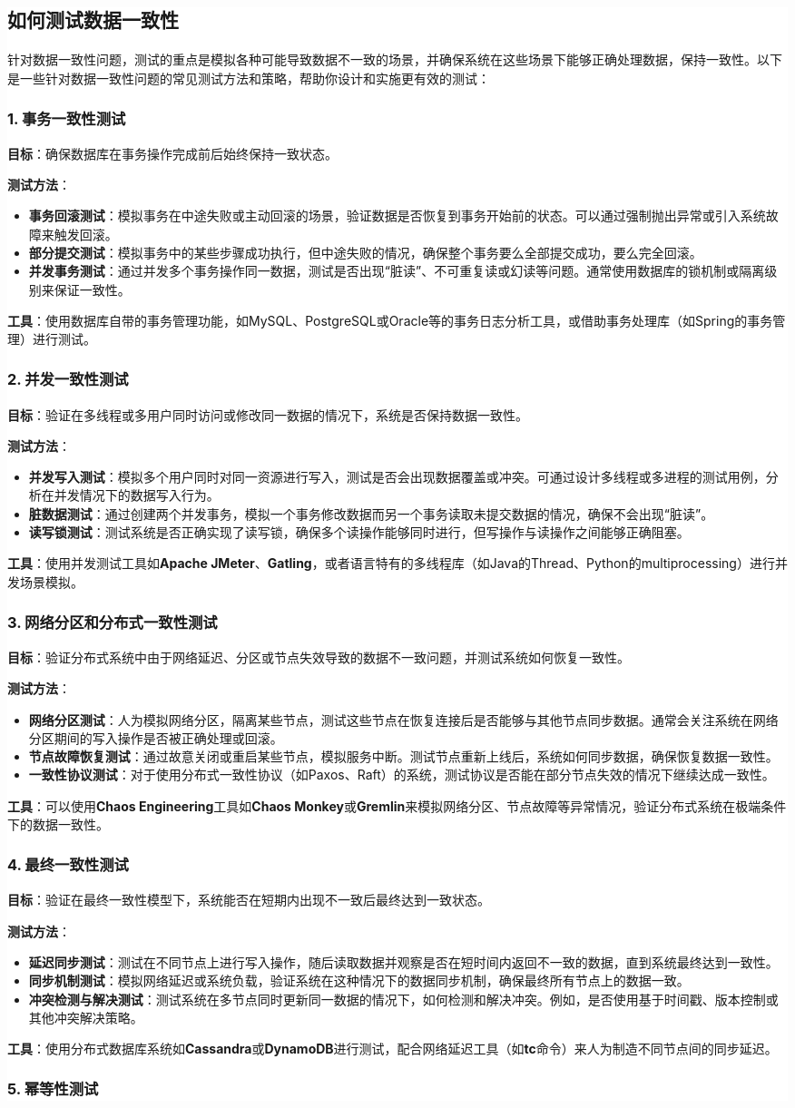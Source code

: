 



## 如何测试数据一致性

针对数据一致性问题，测试的重点是模拟各种可能导致数据不一致的场景，并确保系统在这些场景下能够正确处理数据，保持一致性。以下是一些针对数据一致性问题的常见测试方法和策略，帮助你设计和实施更有效的测试：

### 1. **事务一致性测试**

**目标**：确保数据库在事务操作完成前后始终保持一致状态。

**测试方法**：

- **事务回滚测试**：模拟事务在中途失败或主动回滚的场景，验证数据是否恢复到事务开始前的状态。可以通过强制抛出异常或引入系统故障来触发回滚。
- **部分提交测试**：模拟事务中的某些步骤成功执行，但中途失败的情况，确保整个事务要么全部提交成功，要么完全回滚。
- **并发事务测试**：通过并发多个事务操作同一数据，测试是否出现“脏读”、不可重复读或幻读等问题。通常使用数据库的锁机制或隔离级别来保证一致性。

**工具**：使用数据库自带的事务管理功能，如MySQL、PostgreSQL或Oracle等的事务日志分析工具，或借助事务处理库（如Spring的事务管理）进行测试。

### 2. **并发一致性测试**

**目标**：验证在多线程或多用户同时访问或修改同一数据的情况下，系统是否保持数据一致性。

**测试方法**：

- **并发写入测试**：模拟多个用户同时对同一资源进行写入，测试是否会出现数据覆盖或冲突。可通过设计多线程或多进程的测试用例，分析在并发情况下的数据写入行为。
- **脏数据测试**：通过创建两个并发事务，模拟一个事务修改数据而另一个事务读取未提交数据的情况，确保不会出现“脏读”。
- **读写锁测试**：测试系统是否正确实现了读写锁，确保多个读操作能够同时进行，但写操作与读操作之间能够正确阻塞。

**工具**：使用并发测试工具如**Apache JMeter**、**Gatling**，或者语言特有的多线程库（如Java的Thread、Python的multiprocessing）进行并发场景模拟。

### 3. **网络分区和分布式一致性测试**

**目标**：验证分布式系统中由于网络延迟、分区或节点失效导致的数据不一致问题，并测试系统如何恢复一致性。

**测试方法**：

- **网络分区测试**：人为模拟网络分区，隔离某些节点，测试这些节点在恢复连接后是否能够与其他节点同步数据。通常会关注系统在网络分区期间的写入操作是否被正确处理或回滚。
- **节点故障恢复测试**：通过故意关闭或重启某些节点，模拟服务中断。测试节点重新上线后，系统如何同步数据，确保恢复数据一致性。
- **一致性协议测试**：对于使用分布式一致性协议（如Paxos、Raft）的系统，测试协议是否能在部分节点失效的情况下继续达成一致性。

**工具**：可以使用**Chaos Engineering**工具如**Chaos Monkey**或**Gremlin**来模拟网络分区、节点故障等异常情况，验证分布式系统在极端条件下的数据一致性。

### 4. **最终一致性测试**

**目标**：验证在最终一致性模型下，系统能否在短期内出现不一致后最终达到一致状态。

**测试方法**：

- **延迟同步测试**：测试在不同节点上进行写入操作，随后读取数据并观察是否在短时间内返回不一致的数据，直到系统最终达到一致性。
- **同步机制测试**：模拟网络延迟或系统负载，验证系统在这种情况下的数据同步机制，确保最终所有节点上的数据一致。
- **冲突检测与解决测试**：测试系统在多节点同时更新同一数据的情况下，如何检测和解决冲突。例如，是否使用基于时间戳、版本控制或其他冲突解决策略。

**工具**：使用分布式数据库系统如**Cassandra**或**DynamoDB**进行测试，配合网络延迟工具（如**tc**命令）来人为制造不同节点间的同步延迟。

### 5. **幂等性测试**
